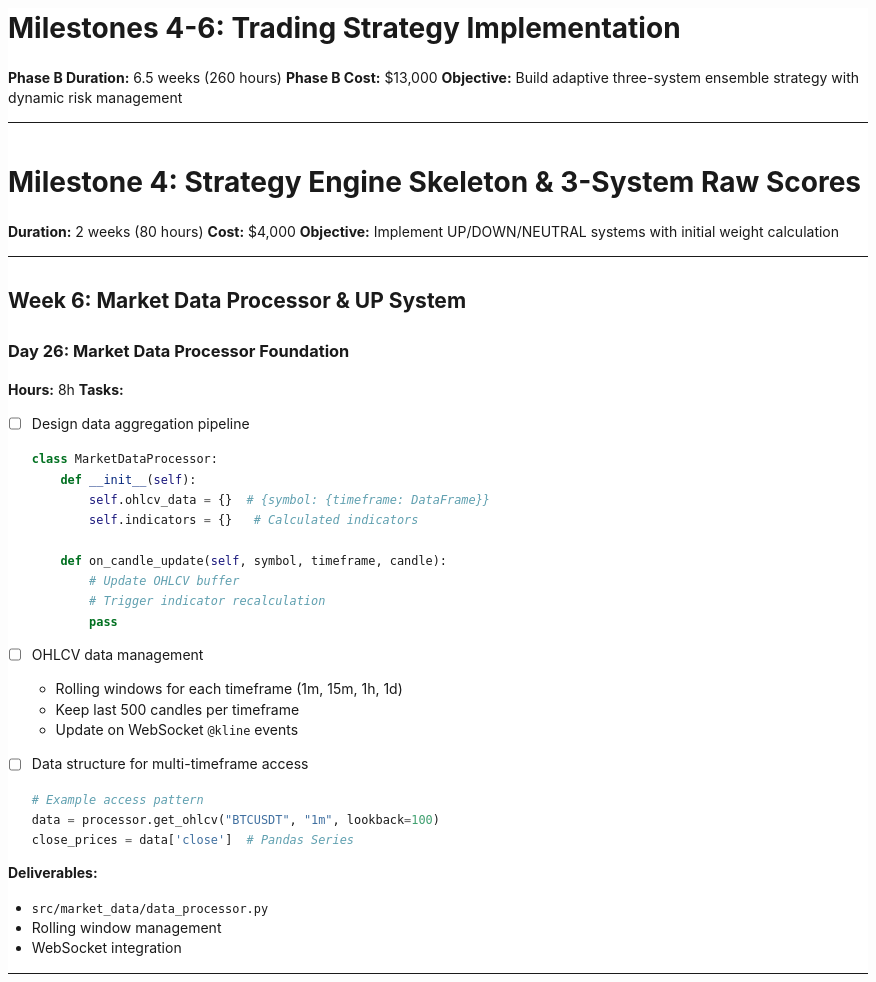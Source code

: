 # Milestones 4-6: Trading Strategy Implementation

**Phase B Duration:** 6.5 weeks (260 hours)
**Phase B Cost:** $13,000
**Objective:** Build adaptive three-system ensemble strategy with dynamic risk management

---

# Milestone 4: Strategy Engine Skeleton & 3-System Raw Scores

**Duration:** 2 weeks (80 hours)
**Cost:** $4,000
**Objective:** Implement UP/DOWN/NEUTRAL systems with initial weight calculation

---

## Week 6: Market Data Processor & UP System

### Day 26: Market Data Processor Foundation
**Hours:** 8h
**Tasks:**
- [ ] Design data aggregation pipeline
  ```python
  class MarketDataProcessor:
      def __init__(self):
          self.ohlcv_data = {}  # {symbol: {timeframe: DataFrame}}
          self.indicators = {}   # Calculated indicators

      def on_candle_update(self, symbol, timeframe, candle):
          # Update OHLCV buffer
          # Trigger indicator recalculation
          pass
  ```

- [ ] OHLCV data management
  - Rolling windows for each timeframe (1m, 15m, 1h, 1d)
  - Keep last 500 candles per timeframe
  - Update on WebSocket `@kline` events

- [ ] Data structure for multi-timeframe access
  ```python
  # Example access pattern
  data = processor.get_ohlcv("BTCUSDT", "1m", lookback=100)
  close_prices = data['close']  # Pandas Series
  ```

**Deliverables:**
- `src/market_data/data_processor.py`
- Rolling window management
- WebSocket integration

---